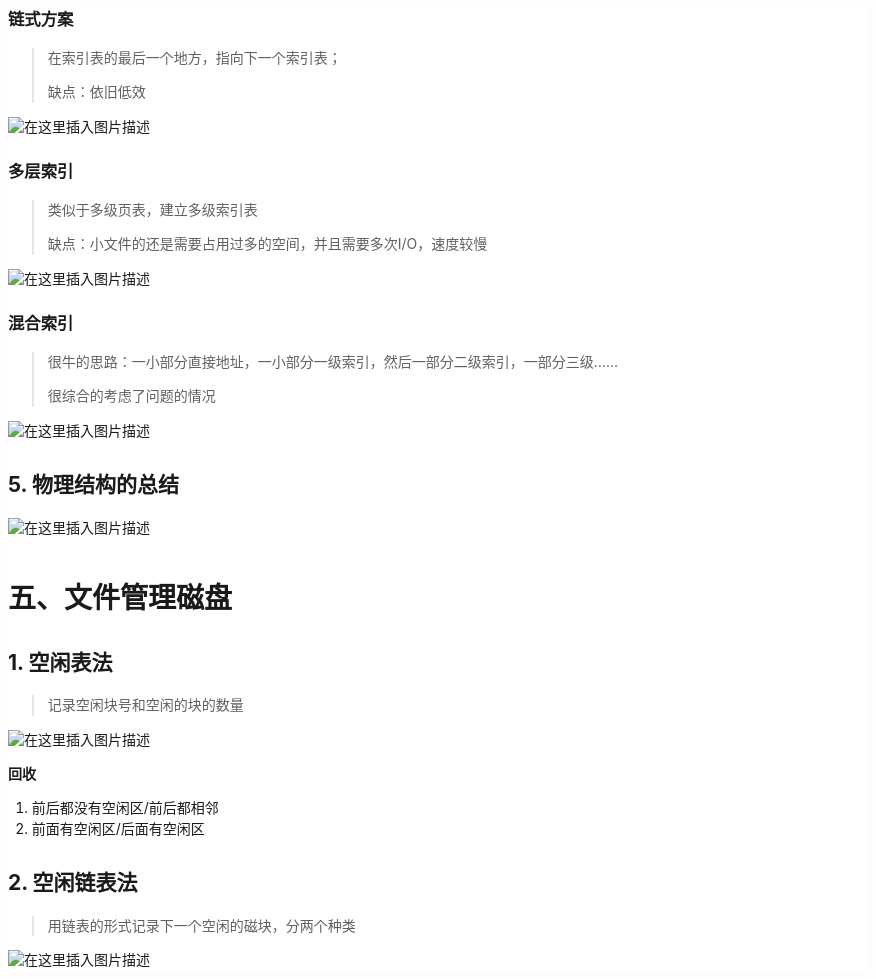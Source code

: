 ### 链式方案

> 在索引表的最后一个地方，指向下一个索引表；
>
> 缺点：依旧低效

![在这里插入图片描述](https://img-blog.csdnimg.cn/20200526215650573.png?x-oss-process=image/watermark,type_ZmFuZ3poZW5naGVpdGk,shadow_10,text_aHR0cHM6Ly9ibG9nLmNzZG4ubmV0L3dlaXhpbl80MzkxNDYwNA==,size_16,color_FFFFFF,t_70)

### 多层索引

> 类似于多级页表，建立多级索引表
>
> 缺点：小文件的还是需要占用过多的空间，并且需要多次I/O，速度较慢

![在这里插入图片描述](https://img-blog.csdnimg.cn/20200526220247377.png?x-oss-process=image/watermark,type_ZmFuZ3poZW5naGVpdGk,shadow_10,text_aHR0cHM6Ly9ibG9nLmNzZG4ubmV0L3dlaXhpbl80MzkxNDYwNA==,size_16,color_FFFFFF,t_70)

### 混合索引

> 很牛的思路：一小部分直接地址，一小部分一级索引，然后一部分二级索引，一部分三级……
>
> 很综合的考虑了问题的情况

![在这里插入图片描述](https://img-blog.csdnimg.cn/20200526221016186.png?x-oss-process=image/watermark,type_ZmFuZ3poZW5naGVpdGk,shadow_10,text_aHR0cHM6Ly9ibG9nLmNzZG4ubmV0L3dlaXhpbl80MzkxNDYwNA==,size_16,color_FFFFFF,t_70)

## 5. 物理结构的总结

![在这里插入图片描述](https://img-blog.csdnimg.cn/2020052622231856.png?x-oss-process=image/watermark,type_ZmFuZ3poZW5naGVpdGk,shadow_10,text_aHR0cHM6Ly9ibG9nLmNzZG4ubmV0L3dlaXhpbl80MzkxNDYwNA==,size_16,color_FFFFFF,t_70)



# 五、文件管理磁盘

## 1. 空闲表法

> 记录空闲块号和空闲的块的数量

![在这里插入图片描述](https://img-blog.csdnimg.cn/20200527093815258.png?x-oss-process=image/watermark,type_ZmFuZ3poZW5naGVpdGk,shadow_10,text_aHR0cHM6Ly9ibG9nLmNzZG4ubmV0L3dlaXhpbl80MzkxNDYwNA==,size_16,color_FFFFFF,t_70)

**回收**

1. 前后都没有空闲区/前后都相邻
2. 前面有空闲区/后面有空闲区



## 2. 空闲链表法

> 用链表的形式记录下一个空闲的磁块，分两个种类

![在这里插入图片描述](https://img-blog.csdnimg.cn/20200527094753210.png?x-oss-process=image/watermark,type_ZmFuZ3poZW5naGVpdGk,shadow_10,text_aHR0cHM6Ly9ibG9nLmNzZG4ubmV0L3dlaXhpbl80MzkxNDYwNA==,size_16,color_FFFFFF,t_70)

